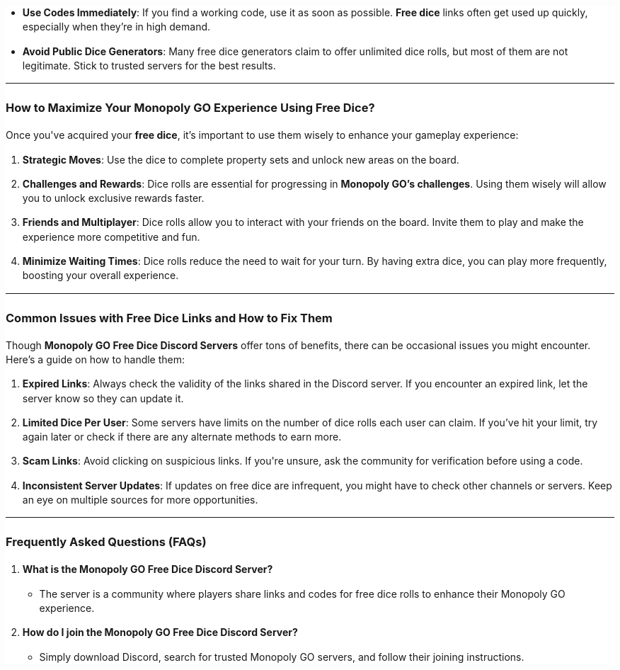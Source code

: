 - **Use Codes Immediately**: If you find a working code, use it as soon as possible. **Free dice** links often get used up quickly, especially when they’re in high demand.

- **Avoid Public Dice Generators**: Many free dice generators claim to offer unlimited dice rolls, but most of them are not legitimate. Stick to trusted servers for the best results.

---

### **How to Maximize Your Monopoly GO Experience Using Free Dice?**

Once you've acquired your **free dice**, it’s important to use them wisely to enhance your gameplay experience:

1. **Strategic Moves**: Use the dice to complete property sets and unlock new areas on the board.

2. **Challenges and Rewards**: Dice rolls are essential for progressing in **Monopoly GO’s challenges**. Using them wisely will allow you to unlock exclusive rewards faster.

3. **Friends and Multiplayer**: Dice rolls allow you to interact with your friends on the board. Invite them to play and make the experience more competitive and fun.

4. **Minimize Waiting Times**: Dice rolls reduce the need to wait for your turn. By having extra dice, you can play more frequently, boosting your overall experience.

---

### **Common Issues with Free Dice Links and How to Fix Them**

Though **Monopoly GO Free Dice Discord Servers** offer tons of benefits, there can be occasional issues you might encounter. Here’s a guide on how to handle them:

1. **Expired Links**: Always check the validity of the links shared in the Discord server. If you encounter an expired link, let the server know so they can update it.

2. **Limited Dice Per User**: Some servers have limits on the number of dice rolls each user can claim. If you’ve hit your limit, try again later or check if there are any alternate methods to earn more.

3. **Scam Links**: Avoid clicking on suspicious links. If you're unsure, ask the community for verification before using a code.

4. **Inconsistent Server Updates**: If updates on free dice are infrequent, you might have to check other channels or servers. Keep an eye on multiple sources for more opportunities.

---

### **Frequently Asked Questions (FAQs)**

1. **What is the Monopoly GO Free Dice Discord Server?**
   - The server is a community where players share links and codes for free dice rolls to enhance their Monopoly GO experience.

2. **How do I join the Monopoly GO Free Dice Discord Server?**
   - Simply download Discord, search for trusted Monopoly GO servers, and follow their joining instructions.
